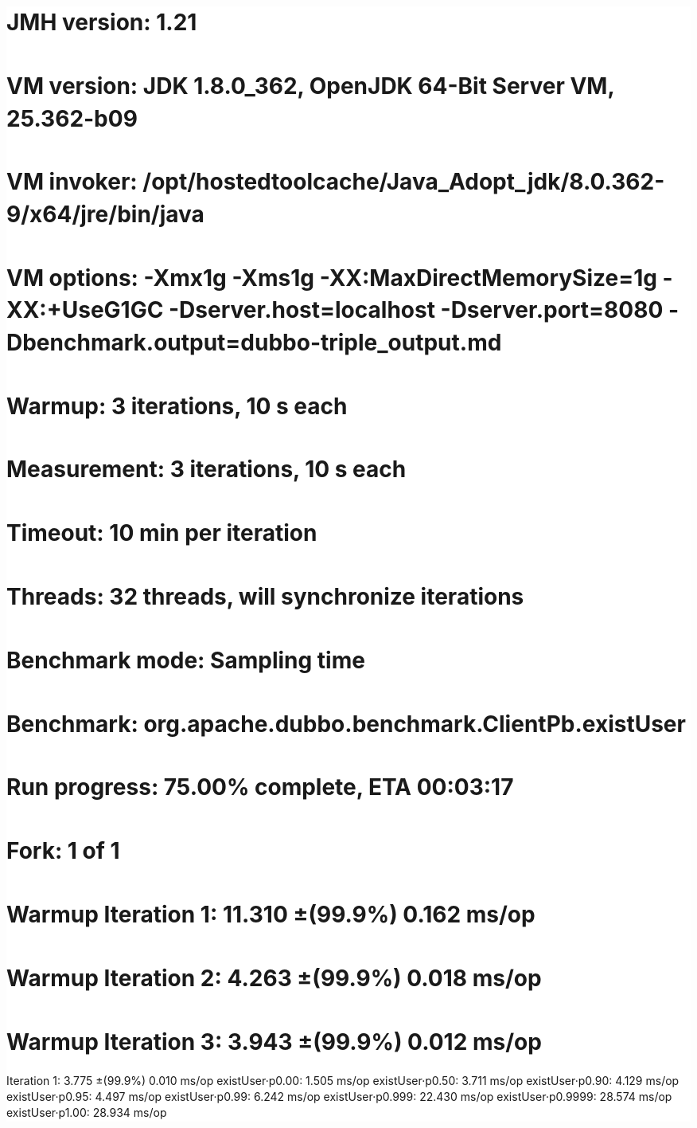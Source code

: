 
# JMH version: 1.21
# VM version: JDK 1.8.0_362, OpenJDK 64-Bit Server VM, 25.362-b09
# VM invoker: /opt/hostedtoolcache/Java_Adopt_jdk/8.0.362-9/x64/jre/bin/java
# VM options: -Xmx1g -Xms1g -XX:MaxDirectMemorySize=1g -XX:+UseG1GC -Dserver.host=localhost -Dserver.port=8080 -Dbenchmark.output=dubbo-triple_output.md
# Warmup: 3 iterations, 10 s each
# Measurement: 3 iterations, 10 s each
# Timeout: 10 min per iteration
# Threads: 32 threads, will synchronize iterations
# Benchmark mode: Sampling time
# Benchmark: org.apache.dubbo.benchmark.ClientPb.existUser

# Run progress: 75.00% complete, ETA 00:03:17
# Fork: 1 of 1
# Warmup Iteration   1: 11.310 ±(99.9%) 0.162 ms/op
# Warmup Iteration   2: 4.263 ±(99.9%) 0.018 ms/op
# Warmup Iteration   3: 3.943 ±(99.9%) 0.012 ms/op
Iteration   1: 3.775 ±(99.9%) 0.010 ms/op
                 existUser·p0.00:   1.505 ms/op
                 existUser·p0.50:   3.711 ms/op
                 existUser·p0.90:   4.129 ms/op
                 existUser·p0.95:   4.497 ms/op
                 existUser·p0.99:   6.242 ms/op
                 existUser·p0.999:  22.430 ms/op
                 existUser·p0.9999: 28.574 ms/op
                 existUser·p1.00:   28.934 ms/op
